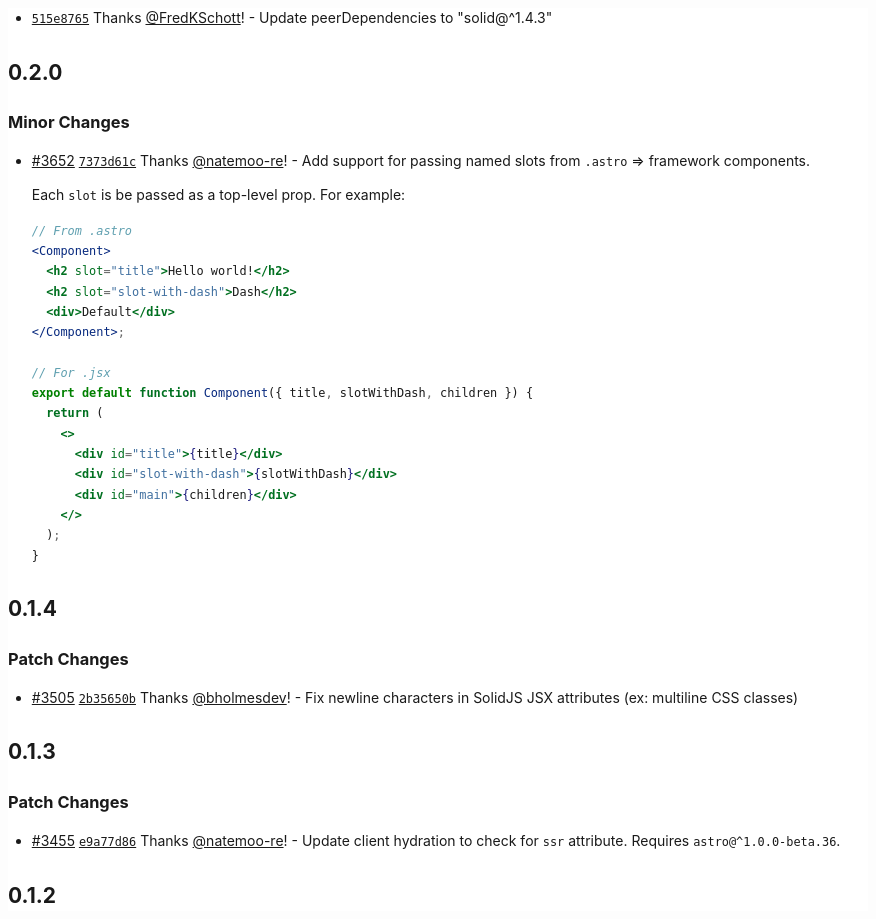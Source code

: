 * [`515e8765`](https://github.com/withastro/astro/commit/515e876598c391f3824a82b757042198e0729ca6) Thanks [@FredKSchott](https://github.com/FredKSchott)! - Update peerDependencies to "solid@^1.4.3"

## 0.2.0

### Minor Changes

- [#3652](https://github.com/withastro/astro/pull/3652) [`7373d61c`](https://github.com/withastro/astro/commit/7373d61cdcaedd64bf5fd60521b157cfa4343558) Thanks [@natemoo-re](https://github.com/natemoo-re)! - Add support for passing named slots from `.astro` => framework components.

  Each `slot` is be passed as a top-level prop. For example:

  ```jsx
  // From .astro
  <Component>
    <h2 slot="title">Hello world!</h2>
    <h2 slot="slot-with-dash">Dash</h2>
    <div>Default</div>
  </Component>;

  // For .jsx
  export default function Component({ title, slotWithDash, children }) {
    return (
      <>
        <div id="title">{title}</div>
        <div id="slot-with-dash">{slotWithDash}</div>
        <div id="main">{children}</div>
      </>
    );
  }
  ```

## 0.1.4

### Patch Changes

- [#3505](https://github.com/withastro/astro/pull/3505) [`2b35650b`](https://github.com/withastro/astro/commit/2b35650b5dca28b5cd5dd7c9bb689d0eee6a2ddf) Thanks [@bholmesdev](https://github.com/bholmesdev)! - Fix newline characters in SolidJS JSX attributes (ex: multiline CSS classes)

## 0.1.3

### Patch Changes

- [#3455](https://github.com/withastro/astro/pull/3455) [`e9a77d86`](https://github.com/withastro/astro/commit/e9a77d861907adccfa75811f9aaa555f186d78f8) Thanks [@natemoo-re](https://github.com/natemoo-re)! - Update client hydration to check for `ssr` attribute. Requires `astro@^1.0.0-beta.36`.

## 0.1.2
